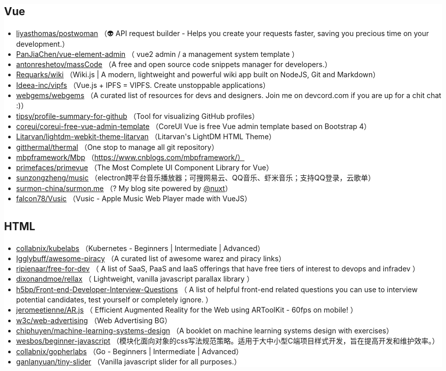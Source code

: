 
## Vue

* [liyasthomas/postwoman](https://github.com/liyasthomas/postwoman) （&#x1f47d; API request builder - Helps you create your requests faster, saving you precious time on your development.）
* [PanJiaChen/vue-element-admin](https://github.com/PanJiaChen/vue-element-admin) （
        vue2 admin / a management system template
      ）
* [antonreshetov/massCode](https://github.com/antonreshetov/massCode) （A free and open source code snippets manager for developers.）
* [Requarks/wiki](https://github.com/Requarks/wiki) （Wiki.js | A modern, lightweight and powerful wiki app built on NodeJS, Git and Markdown）
* [Ideea-inc/vipfs](https://github.com/Ideea-inc/vipfs) （Vue.js + IPFS = VIPFS. Create unstoppable applications）
* [webgems/webgems](https://github.com/webgems/webgems) （A curated list of resources for devs and designers. Join me on devcord.com if you are up for a chit chat :)）
* [tipsy/profile-summary-for-github](https://github.com/tipsy/profile-summary-for-github) （Tool for visualizing GitHub profiles）
* [coreui/coreui-free-vue-admin-template](https://github.com/coreui/coreui-free-vue-admin-template) （CoreUI Vue is free Vue admin template based on Bootstrap 4）
* [Litarvan/lightdm-webkit-theme-litarvan](https://github.com/Litarvan/lightdm-webkit-theme-litarvan) （Litarvan's LightDM HTML Theme）
* [gitthermal/thermal](https://github.com/gitthermal/thermal) （One stop to manage all git repository）
* [mbpframework/Mbp](https://github.com/mbpframework/Mbp) （https://www.cnblogs.com/mbpframework/）
* [primefaces/primevue](https://github.com/primefaces/primevue) （The Most Complete UI Component Library for Vue）
* [sunzongzheng/music](https://github.com/sunzongzheng/music) （electron跨平台音乐播放器；可搜网易云、QQ音乐、虾米音乐；支持QQ登录，云歌单）
* [surmon-china/surmon.me](https://github.com/surmon-china/surmon.me) （? My blog site powered by <a class="user-mention" href="https://github.com/nuxt">@nuxt</a>）
* [falcon78/Vusic](https://github.com/falcon78/Vusic) （Vusic - Apple Music Web Player made with VueJS）

## HTML

* [collabnix/kubelabs](https://github.com/collabnix/kubelabs) （Kubernetes - Beginners | Intermediate | Advanced）
* [Igglybuff/awesome-piracy](https://github.com/Igglybuff/awesome-piracy) （A curated list of awesome warez and piracy links）
* [ripienaar/free-for-dev](https://github.com/ripienaar/free-for-dev) （
        A list of SaaS, PaaS and IaaS offerings that have free tiers of interest to devops and infradev
      ）
* [dixonandmoe/rellax](https://github.com/dixonandmoe/rellax) （
        Lightweight, vanilla javascript parallax library
      ）
* [h5bp/Front-end-Developer-Interview-Questions](https://github.com/h5bp/Front-end-Developer-Interview-Questions) （
        A list of helpful front-end related questions you can use to interview potential candidates, test yourself or completely ignore.
      ）
* [jeromeetienne/AR.js](https://github.com/jeromeetienne/AR.js) （
        Efficient Augmented Reality for the Web using ARToolKit - 60fps on mobile!
      ）
* [w3c/web-advertising](https://github.com/w3c/web-advertising) （Web Advertising BG）
* [chiphuyen/machine-learning-systems-design](https://github.com/chiphuyen/machine-learning-systems-design) （A booklet on machine learning systems design with exercises）
* [wesbos/beginner-javascript](https://github.com/wesbos/beginner-javascript) （模块化面向对象的css写法规范策略。适用于大中小型C端项目样式开发，旨在提高开发和维护效率。）
* [collabnix/gopherlabs](https://github.com/collabnix/gopherlabs) （Go - Beginners | Intermediate | Advanced）
* [ganlanyuan/tiny-slider](https://github.com/ganlanyuan/tiny-slider) （Vanilla javascript slider for all purposes.）
